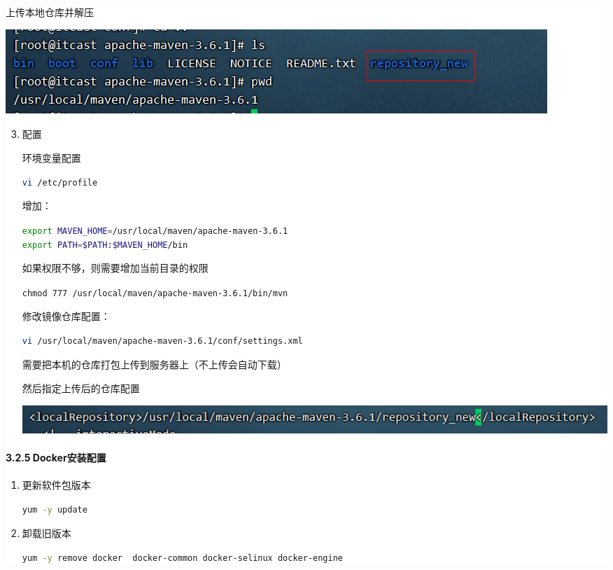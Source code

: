    上传本地仓库并解压

   ![image-20210802013808080](项目部署_持续集成.assets\image-20210802013808080.png)

3. 配置

   环境变量配置

   ```sh
   vi /etc/profile
   ```

   增加：

   ```sh
   export MAVEN_HOME=/usr/local/maven/apache-maven-3.6.1
   export PATH=$PATH:$MAVEN_HOME/bin
   ```

   如果权限不够，则需要增加当前目录的权限

   ```shell
   chmod 777 /usr/local/maven/apache-maven-3.6.1/bin/mvn
   ```

   

   修改镜像仓库配置：

   ```sh
   vi /usr/local/maven/apache-maven-3.6.1/conf/settings.xml
   ```

   需要把本机的仓库打包上传到服务器上（不上传会自动下载）

   然后指定上传后的仓库配置

   ![image-20210802013533421](项目部署_持续集成.assets\image-20210802013533421.png)

#### 3.2.5  Docker安装配置

1. 更新软件包版本

   ```sh
   yum -y update
   ```

2. 卸载旧版本

   ```sh
   yum -y remove docker  docker-common docker-selinux docker-engine
   ```
